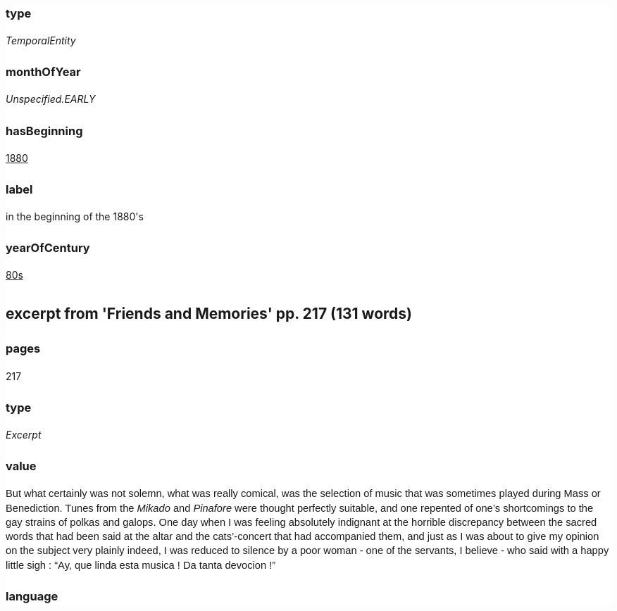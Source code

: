 ### type


*TemporalEntity*

### monthOfYear


*Unspecified.EARLY*

### hasBeginning


[1880](#1880)

### label


in the beginning of the 1880's

### yearOfCentury


[80s](#80s)

## excerpt from 'Friends and Memories' pp. 217 (131 words)

### pages


217

### type


*Excerpt*

### value


<p></p>
<p><span style="font-size: 11.0pt; line-height: 107%; font-family: 'Calibri',sans-serif; mso-ascii-theme-font: minor-latin; mso-fareast-font-family: Calibri; mso-fareast-theme-font: minor-latin; mso-hansi-theme-font: minor-latin; mso-bidi-font-family: 'Times New Roman'; mso-bidi-theme-font: minor-bidi; mso-ansi-language: EN-GB; mso-fareast-language: EN-US; mso-bidi-language: AR-SA;">But what certainly was not solemn, what was really comical, was the selection of music that was sometimes played during Mass or Benediction. Tunes from the <em style="mso-bidi-font-style: normal;">Mikado</em> and <em style="mso-bidi-font-style: normal;">Pinafore</em> were thought perfectly suitable, and one repented of one&rsquo;s shortcomings to the gay strains of polkas and galops. One day when I was feeling absolutely indignant at the horrible discrepancy between the sacred words that had been said at the altar and the cats&rsquo;-concert that had accompanied them, and just as I was about to give my opinion on the subject very plainly indeed, I was reduced to silence by a poor woman - one of the servants, I believe - who said with a happy little sigh : &ldquo;Ay, que linda esta musica ! Da tanta devocion !&rdquo;</span></p>

### language
